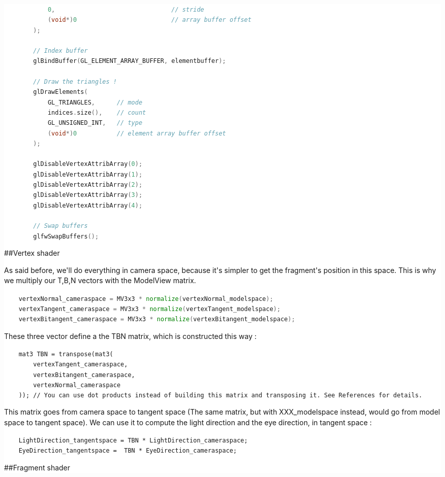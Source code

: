 ``` cpp
            0,                                // stride
            (void*)0                          // array buffer offset
        );

        // Index buffer
        glBindBuffer(GL_ELEMENT_ARRAY_BUFFER, elementbuffer);

        // Draw the triangles !
        glDrawElements(
            GL_TRIANGLES,      // mode
            indices.size(),    // count
            GL_UNSIGNED_INT,   // type
            (void*)0           // element array buffer offset
        );

        glDisableVertexAttribArray(0);
        glDisableVertexAttribArray(1);
        glDisableVertexAttribArray(2);
        glDisableVertexAttribArray(3);
        glDisableVertexAttribArray(4);

        // Swap buffers
        glfwSwapBuffers();
```

##Vertex shader

As said before, we'll do everything in camera space, because it's simpler to get the fragment's position in this space. This is why we multiply our T,B,N vectors with the ModelView matrix.
``` glsl fs
    vertexNormal_cameraspace = MV3x3 * normalize(vertexNormal_modelspace);
    vertexTangent_cameraspace = MV3x3 * normalize(vertexTangent_modelspace);
    vertexBitangent_cameraspace = MV3x3 * normalize(vertexBitangent_modelspace);
```
These three vector define a the TBN matrix, which is constructed this way :
```
    mat3 TBN = transpose(mat3(
        vertexTangent_cameraspace,
        vertexBitangent_cameraspace,
        vertexNormal_cameraspace
    )); // You can use dot products instead of building this matrix and transposing it. See References for details.
```
This matrix goes from camera space to tangent space (The same matrix, but with XXX_modelspace instead, would go from model space to tangent space). We can use it to compute the light direction and the eye direction, in tangent space :
```
    LightDirection_tangentspace = TBN * LightDirection_cameraspace;
    EyeDirection_tangentspace =  TBN * EyeDirection_cameraspace;
```

##Fragment shader
